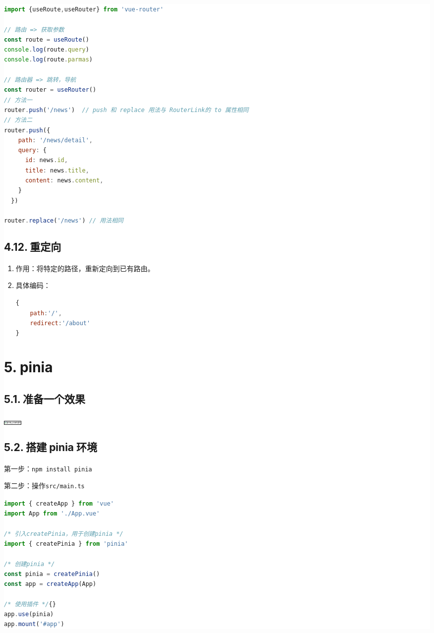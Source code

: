 ```js
import {useRoute,useRouter} from 'vue-router'

// 路由 => 获取参数
const route = useRoute()
console.log(route.query)
console.log(route.parmas)

// 路由器 => 跳转，导航
const router = useRouter()
// 方法一
router.push('/news')  // push 和 replace 用法与 RouterLink的 to 属性相同
// 方法二
router.push({
    path: '/news/detail',
    query: {
      id: news.id,
      title: news.title,
      content: news.content,
    }
  })

router.replace('/news') // 用法相同
```

## 4.12. 重定向

1. 作用：将特定的路径，重新定向到已有路由。
2. 具体编码：

   ```js
   {
       path:'/',
       redirect:'/about'
   }
   ```

# 5. pinia

## 5.1. 准备一个效果

<img src="https://cdn.jsdelivr.net/gh/EvanCookie/pictureBed@master/vue3/pinia_example.gif" alt="pinia_example" style="zoom:30%;border:3px solid" />

## 5.2. 搭建 pinia 环境

第一步：`npm install pinia`

第二步：操作`src/main.ts`

```ts
import { createApp } from 'vue'
import App from './App.vue'

/* 引入createPinia，用于创建pinia */
import { createPinia } from 'pinia'

/* 创建pinia */
const pinia = createPinia()
const app = createApp(App)

/* 使用插件 */{}
app.use(pinia)
app.mount('#app')
```